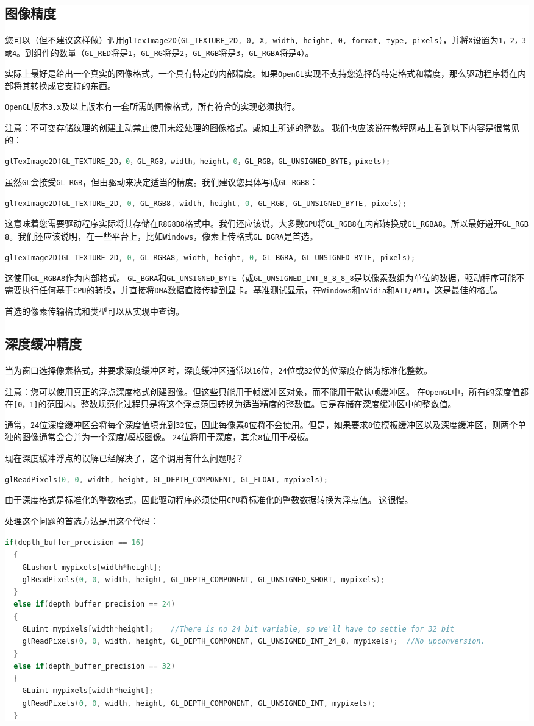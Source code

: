 ## 图像精度

您可以（但不建议这样做）调用`glTexImage2D(GL_TEXTURE_2D, 0, X, width, height, 0, format, type, pixels)`，并将`X`设置为`1，2，3或4`。到组件的数量（`GL_RED`将是`1`，`GL_RG`将是`2`，`GL_RGB`将是`3`，`GL_RGBA`将是`4`）。

实际上最好是给出一个真实的图像格式，一个具有特定的内部精度。如果`OpenGL`实现不支持您选择的特定格式和精度，那么驱动程序将在内部将其转换成它支持的东西。

`OpenGL`版本`3.x`及以上版本有一套所需的图像格式，所有符合的实现必须执行。

注意：不可变存储纹理的创建主动禁止使用未经处理的图像格式。或如上所述的整数。
我们也应该说在教程网站上看到以下内容是很常见的：

```c++
glTexImage2D(GL_TEXTURE_2D，0，GL_RGB，width，height，0，GL_RGB，GL_UNSIGNED_BYTE，pixels);
```

虽然`GL`会接受`GL_RGB`，但由驱动来决定适当的精度。我们建议您具体写成`GL_RGB8`：

```c++
glTexImage2D(GL_TEXTURE_2D, 0, GL_RGB8, width, height, 0, GL_RGB, GL_UNSIGNED_BYTE, pixels);
```

这意味着您需要驱动程序实际将其存储在`R8G8B8`格式中。我们还应该说，大多数`GPU`将`GL_RGB8`在内部转换成`GL_RGBA8`。所以最好避开`GL_RGB8`。我们还应该说明，在一些平台上，比如`Windows`，像素上传格式`GL_BGRA`是首选。

```c++
glTexImage2D(GL_TEXTURE_2D, 0, GL_RGBA8, width, height, 0, GL_BGRA, GL_UNSIGNED_BYTE, pixels);
```

这使用`GL_RGBA8`作为内部格式。 `GL_BGRA`和`GL_UNSIGNED_BYTE`（或`GL_UNSIGNED_INT_8_8_8_8`是以像素数组为单位的数据，驱动程序可能不需要执行任何基于`CPU`的转换，并直接将`DMA`数据直接传输到显卡。基准测试显示，在`Windows`和`nVidia`和`ATI/AMD`，这是最佳的格式。

首选的像素传输格式和类型可以从实现中查询。

## 深度缓冲精度

当为窗口选择像素格式，并要求深度缓冲区时，深度缓冲区通常以`16`位，`24`位或`32`位的位深度存储为标准化整数。

注意：您可以使用真正的浮点深度格式创建图像。但这些只能用于帧缓冲区对象，而不能用于默认帧缓冲区。
在`OpenGL`中，所有的深度值都在`[0，1]`的范围内。整数规范化过程只是将这个浮点范围转换为适当精度的整数值。它是存储在深度缓冲区中的整数值。

通常，`24`位深度缓冲区会将每个深度值填充到`32`位，因此每像素`8`位将不会使用。但是，如果要求`8`位模板缓冲区以及深度缓冲区，则两个单独的图像通常会合并为一个深度/模板图像。 `24`位将用于深度，其余`8`位用于模板。

现在深度缓冲浮点的误解已经解决了，这个调用有什么问题呢？

```c++
glReadPixels(0, 0, width, height, GL_DEPTH_COMPONENT, GL_FLOAT, mypixels);
```

由于深度格式是标准化的整数格式，因此驱动程序必须使用`CPU`将标准化的整数数据转换为浮点值。 这很慢。

处理这个问题的首选方法是用这个代码：

```c++
if(depth_buffer_precision == 16)
  {
    GLushort mypixels[width*height];
    glReadPixels(0, 0, width, height, GL_DEPTH_COMPONENT, GL_UNSIGNED_SHORT, mypixels);
  }
  else if(depth_buffer_precision == 24)
  {
    GLuint mypixels[width*height];    //There is no 24 bit variable, so we'll have to settle for 32 bit
    glReadPixels(0, 0, width, height, GL_DEPTH_COMPONENT, GL_UNSIGNED_INT_24_8, mypixels);  //No upconversion.
  }
  else if(depth_buffer_precision == 32)
  {
    GLuint mypixels[width*height];
    glReadPixels(0, 0, width, height, GL_DEPTH_COMPONENT, GL_UNSIGNED_INT, mypixels);
  }
```